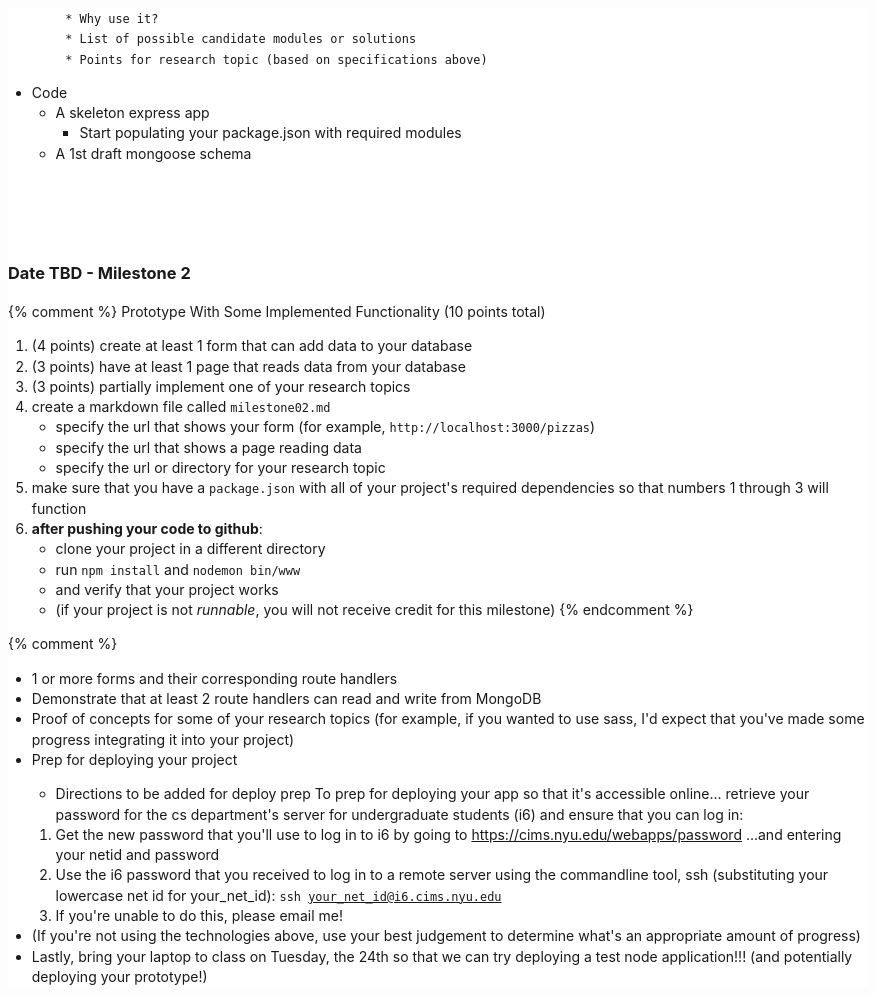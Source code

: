 			* Why use it?
			* List of possible candidate modules or solutions
            * Points for research topic (based on specifications above)
* Code
	* A skeleton express app
		* Start populating your package.json with required modules
	* A 1st draft mongoose schema

<div id="final" markdown="block">

<a name="milestone2">

<br>
<br>
<br>

### Date TBD - Milestone 2

{% comment %}
Prototype With Some Implemented Functionality (10 points total)

1. (4 points) create at least 1 form that can add data to your database
2. (3 points) have at least 1 page that reads data from your database
3. (3 points) partially implement one of your research topics
4. create a markdown file called <code>milestone02.md</code>
    * specify the url that shows your form (for example, <code>http://localhost:3000/pizzas</code>)
    * specify the url that shows a page reading data
    * specify the url or directory for your research topic
5. make sure that you have a <code>package.json</code> with all of your project's required dependencies so that numbers 1 through 3 will function
6. __after pushing your code to github__:
    * clone your project in a different directory
    * run <code>npm install</code> and <code>nodemon bin/www</code> 
    * and verify that your project works
    * (if your project is not _runnable_, you will not receive credit for this milestone)
{% endcomment %}

{% comment %} 
* 1 or more forms and their corresponding route handlers
* Demonstrate that at least 2 route handlers can read and write from MongoDB
* Proof of concepts for some of your research topics (for example, if you wanted to use sass, I'd expect that you've made some progress integrating it into your project)
* Prep for deploying your project
    * Directions to be added for deploy prep
    To prep for deploying your app so that it's accessible online... retrieve your password for the cs department's server for undergraduate students (i6)  and ensure that you can log in:
	1. Get the new password that you'll use to log in to i6 by going to https://cims.nyu.edu/webapps/password ...and entering your netid and password
	2. Use the i6 password that you received to log in to a remote server using the commandline tool, ssh (substituting your lowercase net id for your_net_id): <code>ssh your_net_id@i6.cims.nyu.edu</code>
	3. If you're unable to do this, please email me!
* (If you're not using the technologies above, use your best judgement to determine what's an appropriate amount of progress)
* Lastly, bring your laptop to class on Tuesday, the 24th so that we can try deploying a test node application!!! (and potentially deploying your prototype!)
